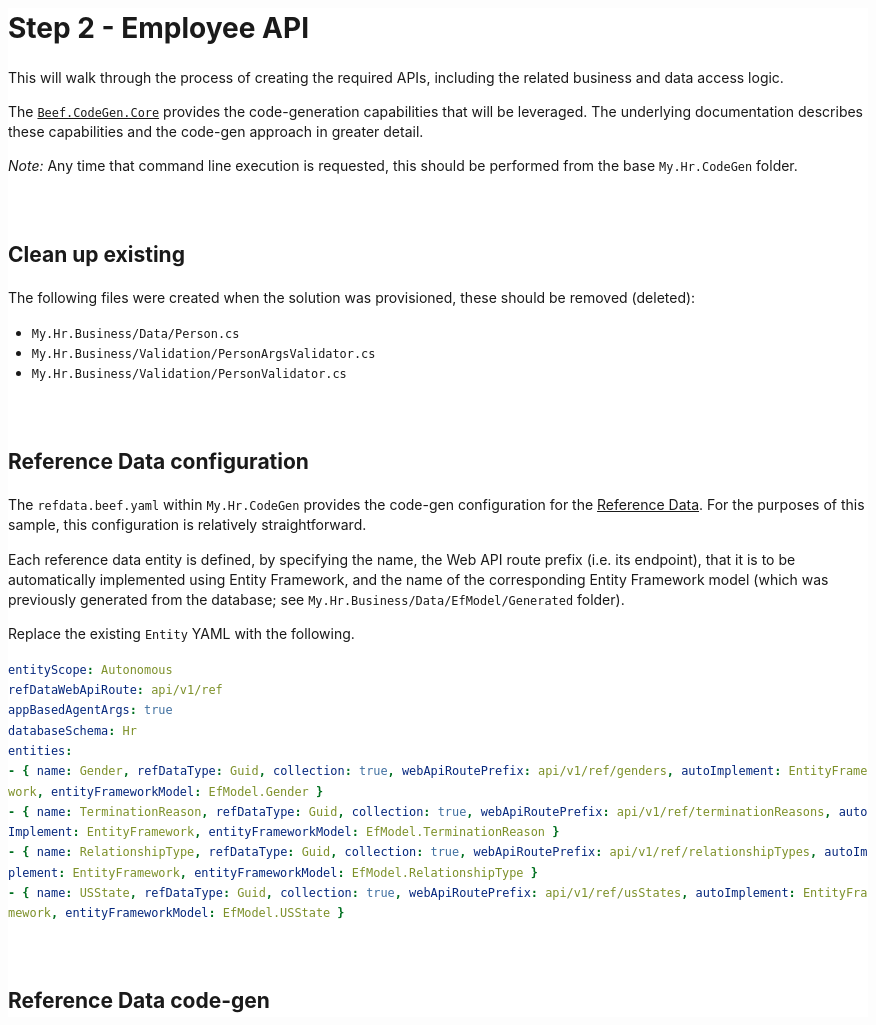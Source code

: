 ﻿# Step 2 - Employee API

This will walk through the process of creating the required APIs, including the related business and data access logic.

The [`Beef.CodeGen.Core`](../../../tools/Beef.CodeGen.Core/README.md) provides the code-generation capabilities that will be leveraged. The underlying documentation describes these capabilities and the code-gen approach in greater detail.

_Note:_ Any time that command line execution is requested, this should be performed from the base `My.Hr.CodeGen` folder.

<br/>

## Clean up existing

The following files were created when the solution was provisioned, these should be removed (deleted):
- `My.Hr.Business/Data/Person.cs`
- `My.Hr.Business/Validation/PersonArgsValidator.cs`
- `My.Hr.Business/Validation/PersonValidator.cs`

<br/>

## Reference Data configuration

The `refdata.beef.yaml` within `My.Hr.CodeGen` provides the code-gen configuration for the [Reference Data](../../../docs/Reference-Data.md). For the purposes of this sample, this configuration is relatively straightforward.

Each reference data entity is defined, by specifying the name, the Web API route prefix (i.e. its endpoint), that it is to be automatically implemented using Entity Framework, and the name of the corresponding Entity Framework model (which was previously generated from the database; see `My.Hr.Business/Data/EfModel/Generated` folder).

Replace the existing `Entity` YAML with the following.

``` yaml
entityScope: Autonomous
refDataWebApiRoute: api/v1/ref
appBasedAgentArgs: true
databaseSchema: Hr
entities:
- { name: Gender, refDataType: Guid, collection: true, webApiRoutePrefix: api/v1/ref/genders, autoImplement: EntityFramework, entityFrameworkModel: EfModel.Gender }
- { name: TerminationReason, refDataType: Guid, collection: true, webApiRoutePrefix: api/v1/ref/terminationReasons, autoImplement: EntityFramework, entityFrameworkModel: EfModel.TerminationReason }
- { name: RelationshipType, refDataType: Guid, collection: true, webApiRoutePrefix: api/v1/ref/relationshipTypes, autoImplement: EntityFramework, entityFrameworkModel: EfModel.RelationshipType }
- { name: USState, refDataType: Guid, collection: true, webApiRoutePrefix: api/v1/ref/usStates, autoImplement: EntityFramework, entityFrameworkModel: EfModel.USState }
```

<br/>

## Reference Data code-gen

